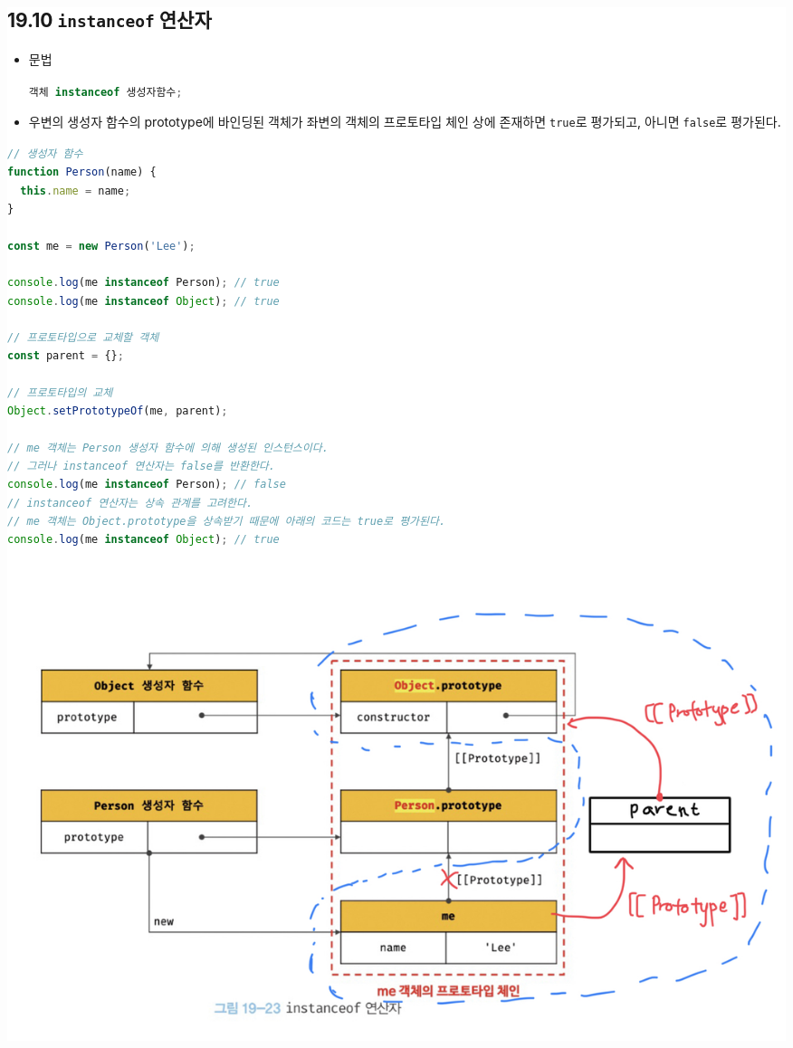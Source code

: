 ## 19.10 `instanceof` 연산자

- 문법
  ```javascript
  객체 instanceof 생성자함수;
  ```
- 우변의 생성자 함수의 prototype에 바인딩된 객체가 좌변의 객체의 프로토타입 체인 상에 존재하면 `true`로 평가되고, 아니면 `false`로 평가된다.

```javascript
// 생성자 함수
function Person(name) {
  this.name = name;
}

const me = new Person('Lee');

console.log(me instanceof Person); // true
console.log(me instanceof Object); // true

// 프로토타입으로 교체할 객체
const parent = {};

// 프로토타입의 교체
Object.setPrototypeOf(me, parent);

// me 객체는 Person 생성자 함수에 의해 생성된 인스턴스이다.
// 그러나 instanceof 연산자는 false를 반환한다.
console.log(me instanceof Person); // false
// instanceof 연산자는 상속 관계를 고려한다.
// me 객체는 Object.prototype을 상속받기 때문에 아래의 코드는 true로 평가된다.
console.log(me instanceof Object); // true
```

![instanceof](./img/JSDeepDive-Ch19-2.jpeg)
